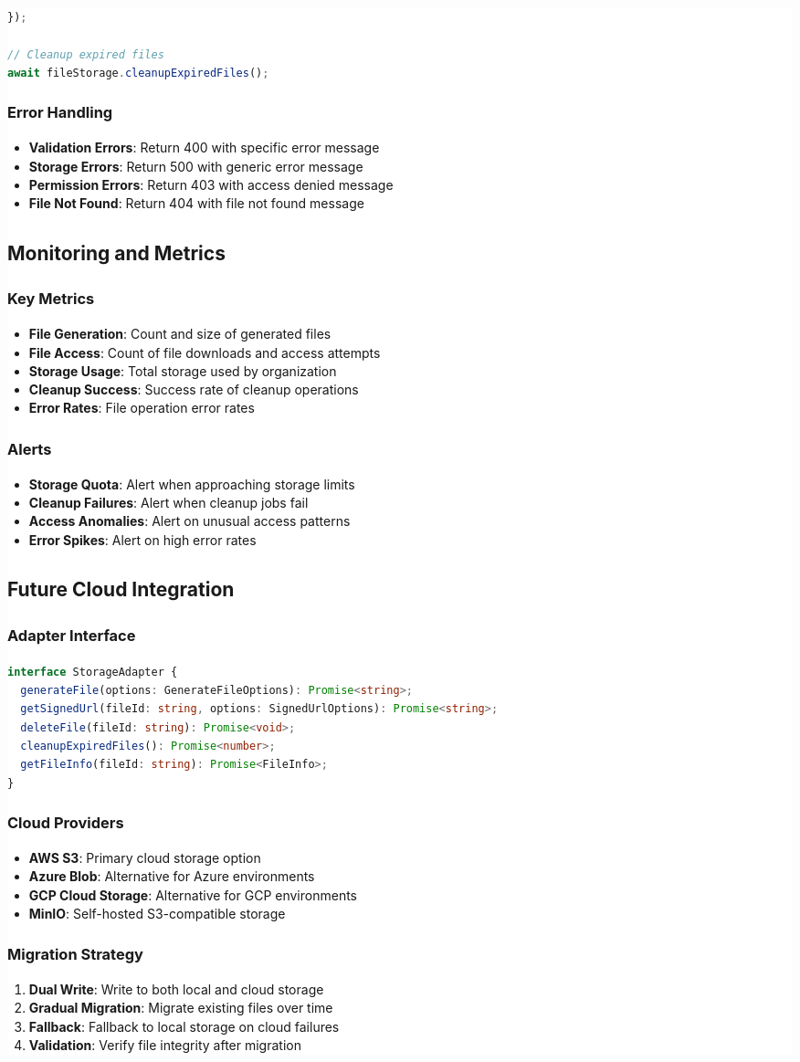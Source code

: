 ```typescript
});

// Cleanup expired files
await fileStorage.cleanupExpiredFiles();
```

### Error Handling
- **Validation Errors**: Return 400 with specific error message
- **Storage Errors**: Return 500 with generic error message
- **Permission Errors**: Return 403 with access denied message
- **File Not Found**: Return 404 with file not found message

## Monitoring and Metrics

### Key Metrics
- **File Generation**: Count and size of generated files
- **File Access**: Count of file downloads and access attempts
- **Storage Usage**: Total storage used by organization
- **Cleanup Success**: Success rate of cleanup operations
- **Error Rates**: File operation error rates

### Alerts
- **Storage Quota**: Alert when approaching storage limits
- **Cleanup Failures**: Alert when cleanup jobs fail
- **Access Anomalies**: Alert on unusual access patterns
- **Error Spikes**: Alert on high error rates

## Future Cloud Integration

### Adapter Interface
```typescript
interface StorageAdapter {
  generateFile(options: GenerateFileOptions): Promise<string>;
  getSignedUrl(fileId: string, options: SignedUrlOptions): Promise<string>;
  deleteFile(fileId: string): Promise<void>;
  cleanupExpiredFiles(): Promise<number>;
  getFileInfo(fileId: string): Promise<FileInfo>;
}
```

### Cloud Providers
- **AWS S3**: Primary cloud storage option
- **Azure Blob**: Alternative for Azure environments
- **GCP Cloud Storage**: Alternative for GCP environments
- **MinIO**: Self-hosted S3-compatible storage

### Migration Strategy
1. **Dual Write**: Write to both local and cloud storage
2. **Gradual Migration**: Migrate existing files over time
3. **Fallback**: Fallback to local storage on cloud failures
4. **Validation**: Verify file integrity after migration
